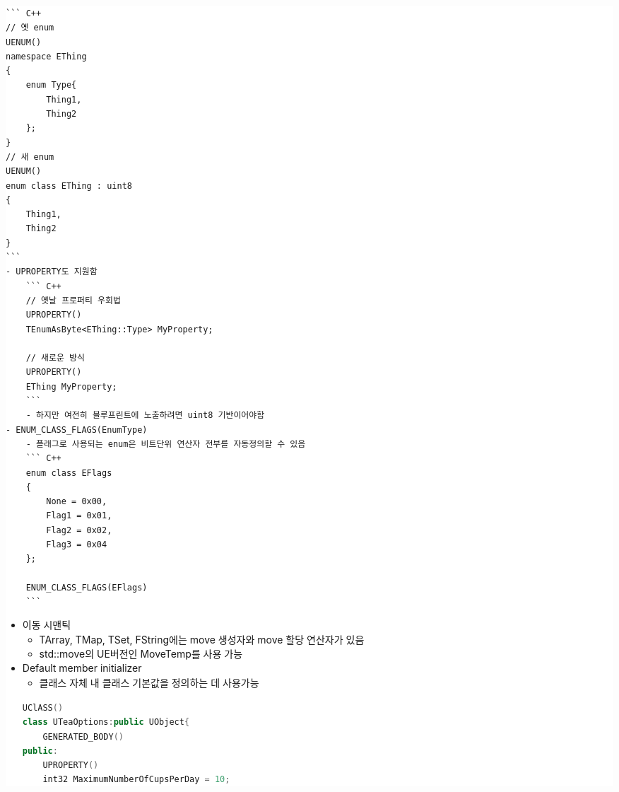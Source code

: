     ``` C++
    // 옛 enum
    UENUM()
    namespace EThing
    {
        enum Type{
            Thing1,
            Thing2
        };
    }
    // 새 enum
    UENUM()
    enum class EThing : uint8
    {
        Thing1,
        Thing2
    }
    ```
    - UPROPERTY도 지원함
        ``` C++
        // 옛날 프로퍼티 우회법
        UPROPERTY()
        TEnumAsByte<EThing::Type> MyProperty;

        // 새로운 방식
        UPROPERTY()
        EThing MyProperty;
        ```
        - 하지만 여전히 블루프린트에 노출하려면 uint8 기반이어야함
    - ENUM_CLASS_FLAGS(EnumType)
        - 플래그로 사용되는 enum은 비트단위 연산자 전부를 자동정의할 수 있음
        ``` C++
        enum class EFlags
        {
            None = 0x00,
            Flag1 = 0x01,
            Flag2 = 0x02,
            Flag3 = 0x04
        };

        ENUM_CLASS_FLAGS(EFlags)
        ```
- 이동 시맨틱
    - TArray, TMap, TSet, FString에는 move 생성자와 move 할당 연산자가 있음
    - std::move의 UE버전인 MoveTemp를 사용 가능
- Default member initializer
    - 클래스 자체 내 클래스 기본값을 정의하는 데 사용가능
    ``` C++
    UClASS()
    class UTeaOptions:public UObject{
        GENERATED_BODY()
    public:
        UPROPERTY()
        int32 MaximumNumberOfCupsPerDay = 10;
